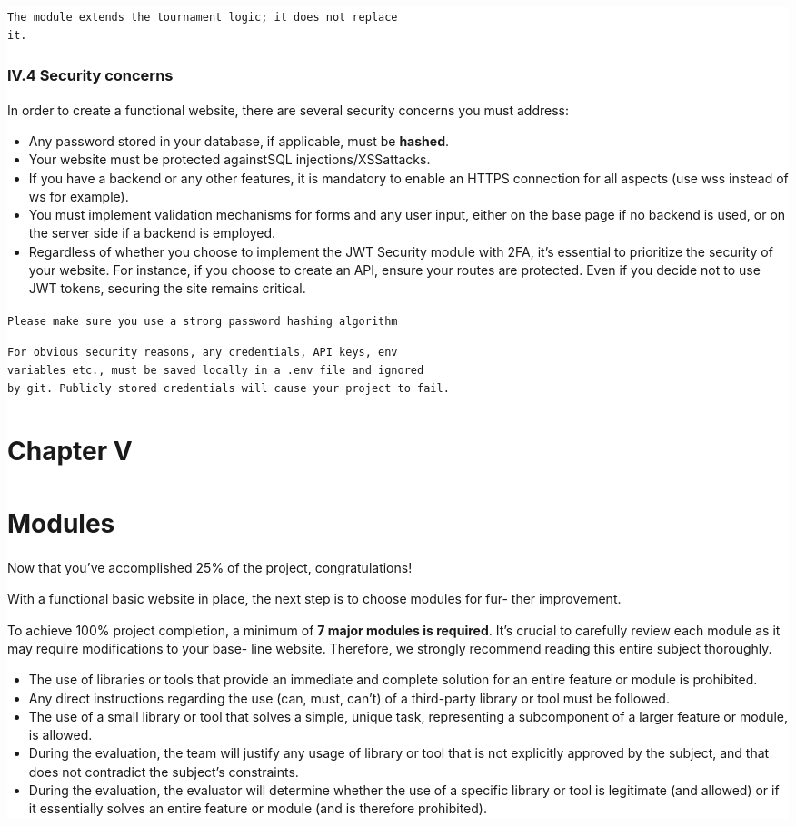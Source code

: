     The module extends the tournament logic; it does not replace
    it.


### IV.4 Security concerns

In order to create a functional website, there are several security concerns you must
address:

- Any password stored in your database, if applicable, must be **hashed**.
- Your website must be protected againstSQL injections/XSSattacks.
- If you have a backend or any other features, it is mandatory to enable an HTTPS
    connection for all aspects (use wss instead of ws for example).
- You must implement validation mechanisms for forms and any user input, either on
    the base page if no backend is used, or on the server side if a backend is employed.
- Regardless of whether you choose to implement the JWT Security module with
    2FA, it’s essential to prioritize the security of your website. For instance, if you
    choose to create an API, ensure your routes are protected. Even if you decide not
    to use JWT tokens, securing the site remains critical.

```
Please make sure you use a strong password hashing algorithm
```
```
For obvious security reasons, any credentials, API keys, env
variables etc., must be saved locally in a .env file and ignored
by git. Publicly stored credentials will cause your project to fail.
```

# Chapter V

# Modules

Now that you’ve accomplished 25% of the project, congratulations!

With a functional basic website in place, the next step is to choose modules for fur-
ther improvement.

To achieve 100% project completion, a minimum of **7 major modules is required**.
It’s crucial to carefully review each module as it may require modifications to your base-
line website. Therefore, we strongly recommend reading this entire subject thoroughly.

- The use of libraries or tools that provide an immediate
    and complete solution for an entire feature or module is
    prohibited.
- Any direct instructions regarding the use (can, must, can’t) of
    a third-party library or tool must be followed.
- The use of a small library or tool that solves a simple,
    unique task, representing a subcomponent of a larger feature
    or module, is allowed.
- During the evaluation, the team will justify any usage of
    library or tool that is not explicitly approved by the subject,
    and that does not contradict the subject’s constraints.
- During the evaluation, the evaluator will determine whether the
    use of a specific library or tool is legitimate (and allowed)
    or if it essentially solves an entire feature or module (and is
    therefore prohibited).
